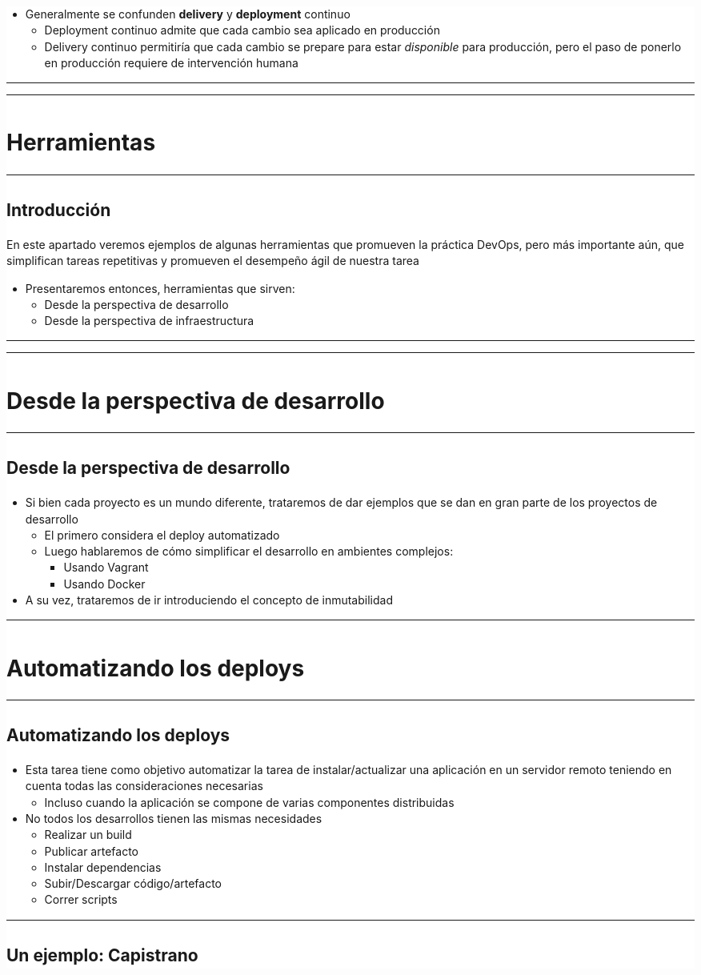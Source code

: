 * Generalmente se confunden **delivery** y **deployment** continuo
  * Deployment continuo admite que cada cambio sea aplicado en producción
  * Delivery continuo permitiría que cada cambio se prepare para estar
    *disponible* para producción, pero el paso de ponerlo en producción requiere
de intervención humana

***
***
# Herramientas
---
## Introducción

En este apartado veremos ejemplos de algunas herramientas que promueven la
práctica DevOps, pero más importante aún, que simplifican tareas repetitivas y
promueven el desempeño ágil de nuestra tarea

* Presentaremos entonces, herramientas que sirven:
  * Desde la perspectiva de desarrollo
  * Desde la perspectiva de infraestructura
***
***
# Desde la perspectiva de desarrollo
---
## Desde la perspectiva de desarrollo

* Si bien cada proyecto es un mundo diferente, trataremos de dar ejemplos que se
  dan en gran parte de los proyectos de desarrollo
  * El primero considera el deploy automatizado
  * Luego hablaremos de cómo simplificar el desarrollo en ambientes complejos:
      * Usando Vagrant
      * Usando Docker
* A su vez, trataremos de ir introduciendo el concepto de inmutabilidad
---
# Automatizando los deploys
---
## Automatizando los deploys
* Esta tarea tiene como objetivo automatizar la tarea de instalar/actualizar una
  aplicación en un servidor remoto teniendo en cuenta todas las consideraciones
  necesarias
  * Incluso cuando la aplicación se compone de varias componentes distribuidas
* No todos los desarrollos tienen las mismas necesidades
  * Realizar un build
  * Publicar artefacto
  * Instalar dependencias
  * Subir/Descargar código/artefacto
  * Correr scripts
---
## Un ejemplo: Capistrano
